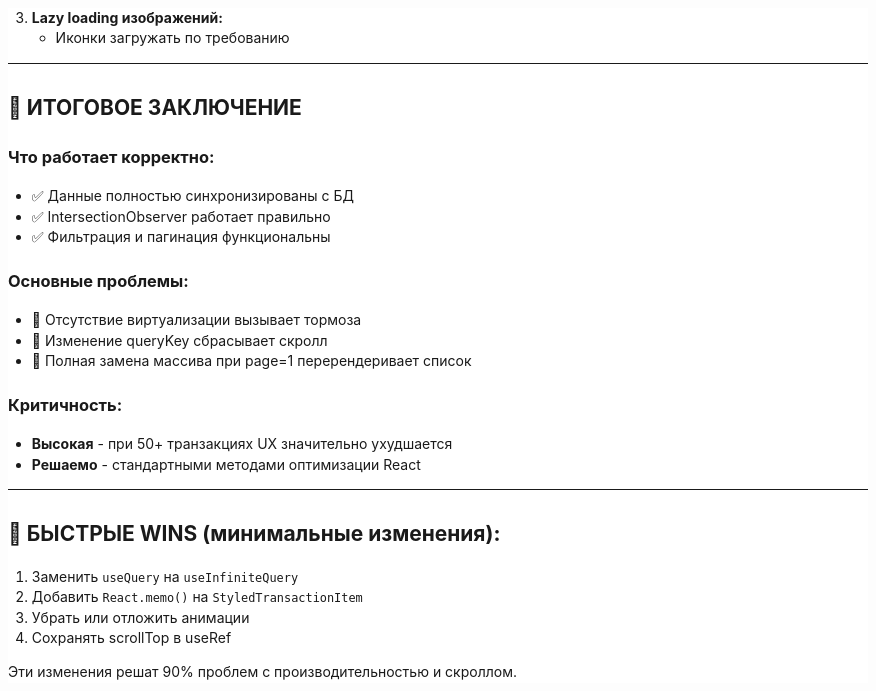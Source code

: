 3. **Lazy loading изображений:**
   - Иконки загружать по требованию

---

## 📌 ИТОГОВОЕ ЗАКЛЮЧЕНИЕ

### Что работает корректно:
- ✅ Данные полностью синхронизированы с БД
- ✅ IntersectionObserver работает правильно
- ✅ Фильтрация и пагинация функциональны

### Основные проблемы:
- 🔴 Отсутствие виртуализации вызывает тормоза
- 🔴 Изменение queryKey сбрасывает скролл
- 🔴 Полная замена массива при page=1 перерендеривает список

### Критичность:
- **Высокая** - при 50+ транзакциях UX значительно ухудшается
- **Решаемо** - стандартными методами оптимизации React

---

## 🔧 БЫСТРЫЕ WINS (минимальные изменения):

1. Заменить `useQuery` на `useInfiniteQuery`
2. Добавить `React.memo()` на `StyledTransactionItem`
3. Убрать или отложить анимации
4. Сохранять scrollTop в useRef

Эти изменения решат 90% проблем с производительностью и скроллом.